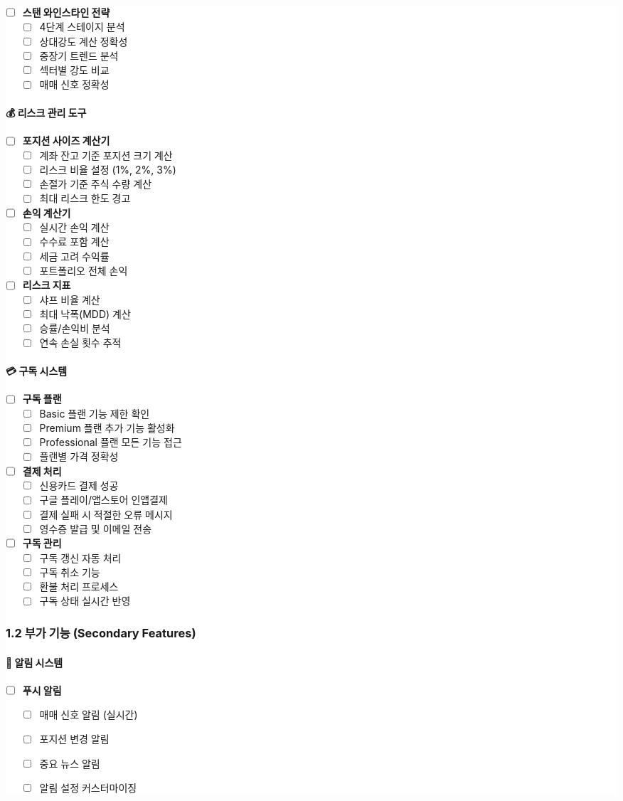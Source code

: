 - [ ] **스탠 와인스타인 전략**
  - [ ] 4단계 스테이지 분석
  - [ ] 상대강도 계산 정확성
  - [ ] 중장기 트렌드 분석
  - [ ] 섹터별 강도 비교
  - [ ] 매매 신호 정확성

#### 💰 리스크 관리 도구
- [ ] **포지션 사이즈 계산기**
  - [ ] 계좌 잔고 기준 포지션 크기 계산
  - [ ] 리스크 비율 설정 (1%, 2%, 3%)
  - [ ] 손절가 기준 주식 수량 계산
  - [ ] 최대 리스크 한도 경고
  
- [ ] **손익 계산기**
  - [ ] 실시간 손익 계산
  - [ ] 수수료 포함 계산
  - [ ] 세금 고려 수익률
  - [ ] 포트폴리오 전체 손익
  
- [ ] **리스크 지표**
  - [ ] 샤프 비율 계산
  - [ ] 최대 낙폭(MDD) 계산
  - [ ] 승률/손익비 분석
  - [ ] 연속 손실 횟수 추적

#### 💳 구독 시스템
- [ ] **구독 플랜**
  - [ ] Basic 플랜 기능 제한 확인
  - [ ] Premium 플랜 추가 기능 활성화
  - [ ] Professional 플랜 모든 기능 접근
  - [ ] 플랜별 가격 정확성
  
- [ ] **결제 처리**
  - [ ] 신용카드 결제 성공
  - [ ] 구글 플레이/앱스토어 인앱결제
  - [ ] 결제 실패 시 적절한 오류 메시지
  - [ ] 영수증 발급 및 이메일 전송
  
- [ ] **구독 관리**
  - [ ] 구독 갱신 자동 처리
  - [ ] 구독 취소 기능
  - [ ] 환불 처리 프로세스
  - [ ] 구독 상태 실시간 반영

### 1.2 부가 기능 (Secondary Features)

#### 🔔 알림 시스템
- [ ] **푸시 알림**
  - [ ] 매매 신호 알림 (실시간)
  - [ ] 포지션 변경 알림
  - [ ] 중요 뉴스 알림
  - [ ] 알림 설정 커스터마이징
  